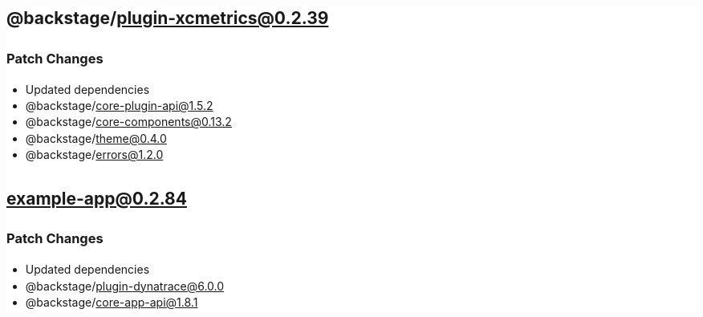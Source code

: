 ## @backstage/plugin-xcmetrics@0.2.39

### Patch Changes

- Updated dependencies
 - @backstage/core-plugin-api@1.5.2
 - @backstage/core-components@0.13.2
 - @backstage/theme@0.4.0
 - @backstage/errors@1.2.0

## example-app@0.2.84

### Patch Changes

- Updated dependencies
 - @backstage/plugin-dynatrace@6.0.0
 - @backstage/core-app-api@1.8.1
